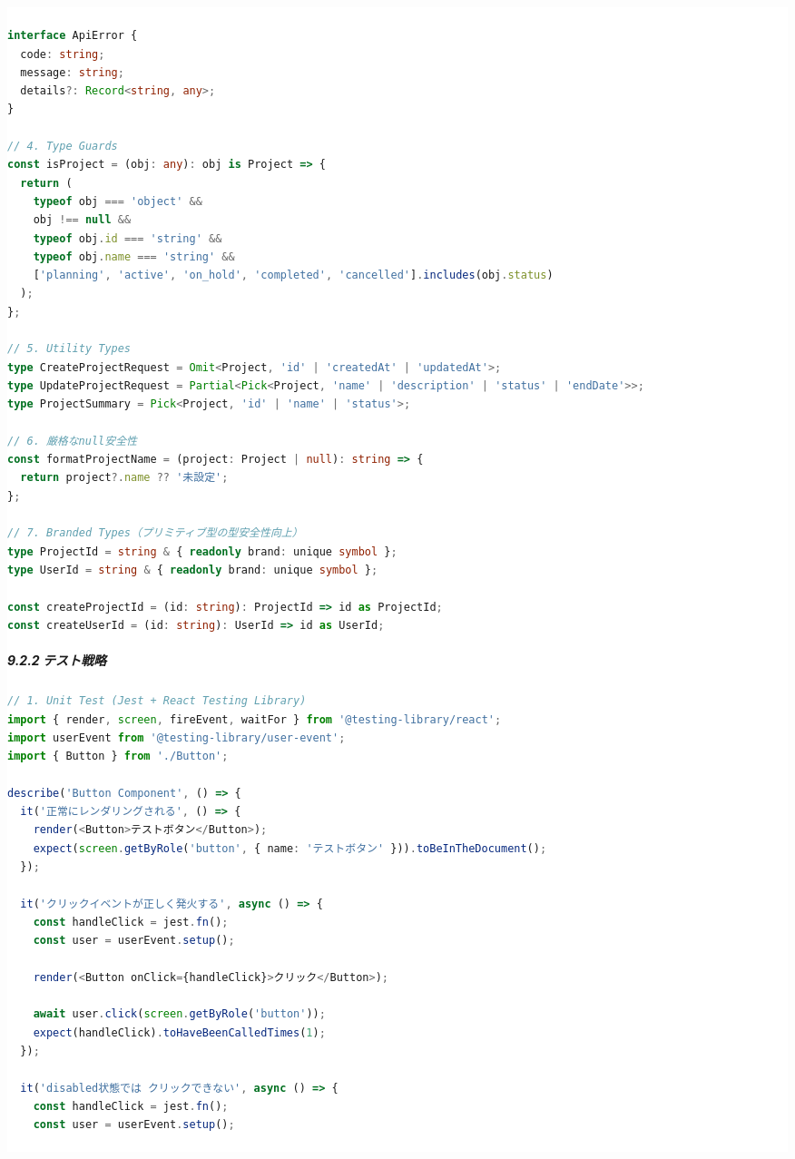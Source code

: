 ```typescript

interface ApiError {
  code: string;
  message: string;
  details?: Record<string, any>;
}

// 4. Type Guards
const isProject = (obj: any): obj is Project => {
  return (
    typeof obj === 'object' &&
    obj !== null &&
    typeof obj.id === 'string' &&
    typeof obj.name === 'string' &&
    ['planning', 'active', 'on_hold', 'completed', 'cancelled'].includes(obj.status)
  );
};

// 5. Utility Types
type CreateProjectRequest = Omit<Project, 'id' | 'createdAt' | 'updatedAt'>;
type UpdateProjectRequest = Partial<Pick<Project, 'name' | 'description' | 'status' | 'endDate'>>;
type ProjectSummary = Pick<Project, 'id' | 'name' | 'status'>;

// 6. 厳格なnull安全性
const formatProjectName = (project: Project | null): string => {
  return project?.name ?? '未設定';
};

// 7. Branded Types（プリミティブ型の型安全性向上）
type ProjectId = string & { readonly brand: unique symbol };
type UserId = string & { readonly brand: unique symbol };

const createProjectId = (id: string): ProjectId => id as ProjectId;
const createUserId = (id: string): UserId => id as UserId;
```

##### 9.2.2 テスト戦略
```typescript
// 1. Unit Test (Jest + React Testing Library)
import { render, screen, fireEvent, waitFor } from '@testing-library/react';
import userEvent from '@testing-library/user-event';
import { Button } from './Button';

describe('Button Component', () => {
  it('正常にレンダリングされる', () => {
    render(<Button>テストボタン</Button>);
    expect(screen.getByRole('button', { name: 'テストボタン' })).toBeInTheDocument();
  });

  it('クリックイベントが正しく発火する', async () => {
    const handleClick = jest.fn();
    const user = userEvent.setup();
    
    render(<Button onClick={handleClick}>クリック</Button>);
    
    await user.click(screen.getByRole('button'));
    expect(handleClick).toHaveBeenCalledTimes(1);
  });

  it('disabled状態では クリックできない', async () => {
    const handleClick = jest.fn();
    const user = userEvent.setup();
    
```